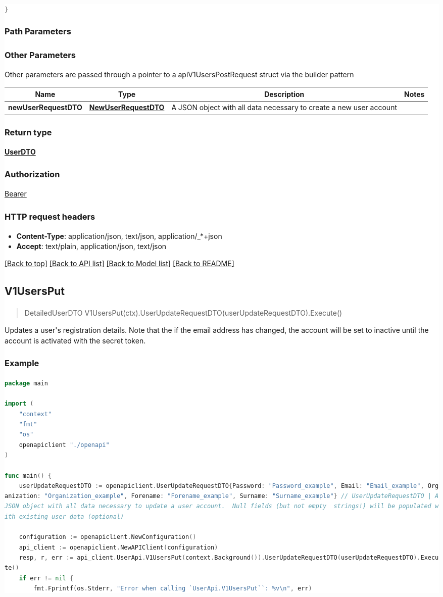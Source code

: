 ```go
}
```

### Path Parameters



### Other Parameters

Other parameters are passed through a pointer to a apiV1UsersPostRequest struct via the builder pattern


Name | Type | Description  | Notes
------------- | ------------- | ------------- | -------------
 **newUserRequestDTO** | [**NewUserRequestDTO**](NewUserRequestDTO.md) | A JSON object with all data necessary to create a new user account | 

### Return type

[**UserDTO**](UserDTO.md)

### Authorization

[Bearer](../README.md#Bearer)

### HTTP request headers

- **Content-Type**: application/json, text/json, application/_*+json
- **Accept**: text/plain, application/json, text/json

[[Back to top]](#) [[Back to API list]](../README.md#documentation-for-api-endpoints)
[[Back to Model list]](../README.md#documentation-for-models)
[[Back to README]](../README.md)


## V1UsersPut

> DetailedUserDTO V1UsersPut(ctx).UserUpdateRequestDTO(userUpdateRequestDTO).Execute()

Updates a user's registration details.  Note that the if the email address has changed, the account will be set to  inactive until the account is activated with the secret token.

### Example

```go
package main

import (
    "context"
    "fmt"
    "os"
    openapiclient "./openapi"
)

func main() {
    userUpdateRequestDTO := openapiclient.UserUpdateRequestDTO{Password: "Password_example", Email: "Email_example", Organization: "Organization_example", Forename: "Forename_example", Surname: "Surname_example"} // UserUpdateRequestDTO | A JSON object with all data necessary to update a user account.  Null fields (but not empty  strings!) will be populated with existing user data (optional)

    configuration := openapiclient.NewConfiguration()
    api_client := openapiclient.NewAPIClient(configuration)
    resp, r, err := api_client.UserApi.V1UsersPut(context.Background()).UserUpdateRequestDTO(userUpdateRequestDTO).Execute()
    if err != nil {
        fmt.Fprintf(os.Stderr, "Error when calling `UserApi.V1UsersPut``: %v\n", err)
```